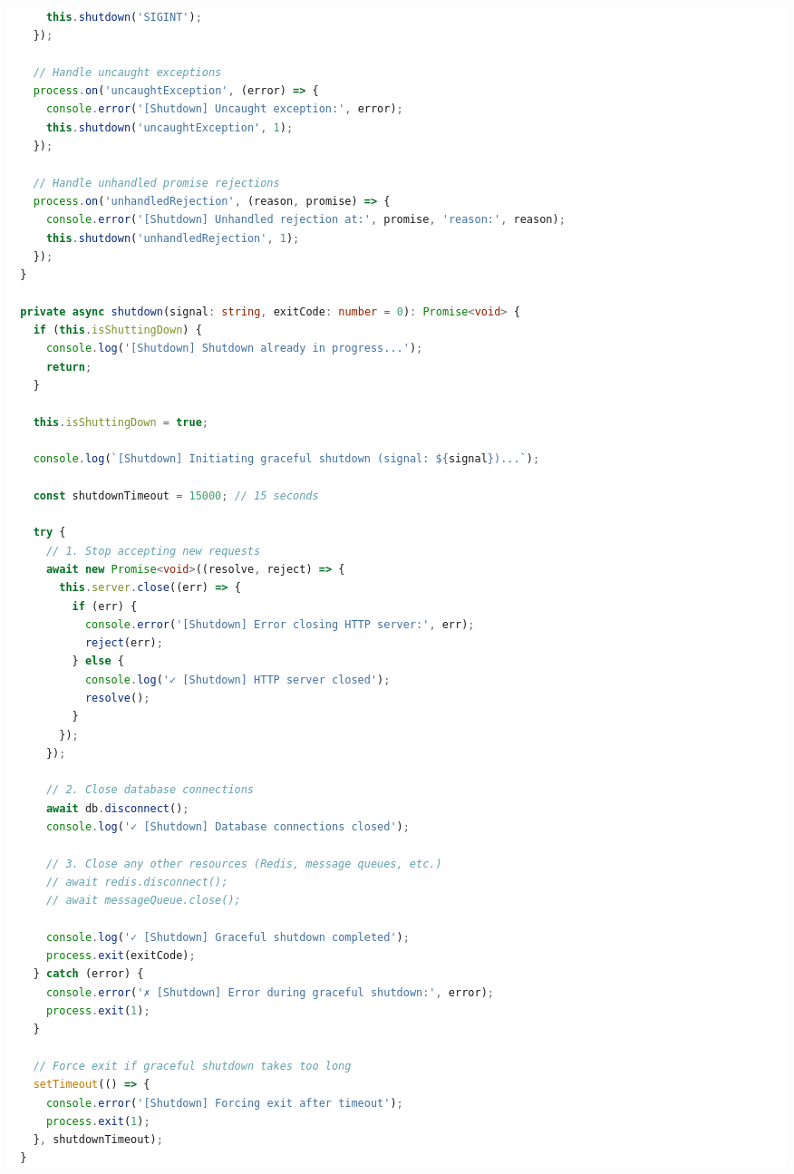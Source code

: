 ```typescript
      this.shutdown('SIGINT');
    });

    // Handle uncaught exceptions
    process.on('uncaughtException', (error) => {
      console.error('[Shutdown] Uncaught exception:', error);
      this.shutdown('uncaughtException', 1);
    });

    // Handle unhandled promise rejections
    process.on('unhandledRejection', (reason, promise) => {
      console.error('[Shutdown] Unhandled rejection at:', promise, 'reason:', reason);
      this.shutdown('unhandledRejection', 1);
    });
  }

  private async shutdown(signal: string, exitCode: number = 0): Promise<void> {
    if (this.isShuttingDown) {
      console.log('[Shutdown] Shutdown already in progress...');
      return;
    }

    this.isShuttingDown = true;

    console.log(`[Shutdown] Initiating graceful shutdown (signal: ${signal})...`);

    const shutdownTimeout = 15000; // 15 seconds

    try {
      // 1. Stop accepting new requests
      await new Promise<void>((resolve, reject) => {
        this.server.close((err) => {
          if (err) {
            console.error('[Shutdown] Error closing HTTP server:', err);
            reject(err);
          } else {
            console.log('✓ [Shutdown] HTTP server closed');
            resolve();
          }
        });
      });

      // 2. Close database connections
      await db.disconnect();
      console.log('✓ [Shutdown] Database connections closed');

      // 3. Close any other resources (Redis, message queues, etc.)
      // await redis.disconnect();
      // await messageQueue.close();

      console.log('✓ [Shutdown] Graceful shutdown completed');
      process.exit(exitCode);
    } catch (error) {
      console.error('✗ [Shutdown] Error during graceful shutdown:', error);
      process.exit(1);
    }

    // Force exit if graceful shutdown takes too long
    setTimeout(() => {
      console.error('[Shutdown] Forcing exit after timeout');
      process.exit(1);
    }, shutdownTimeout);
  }
```